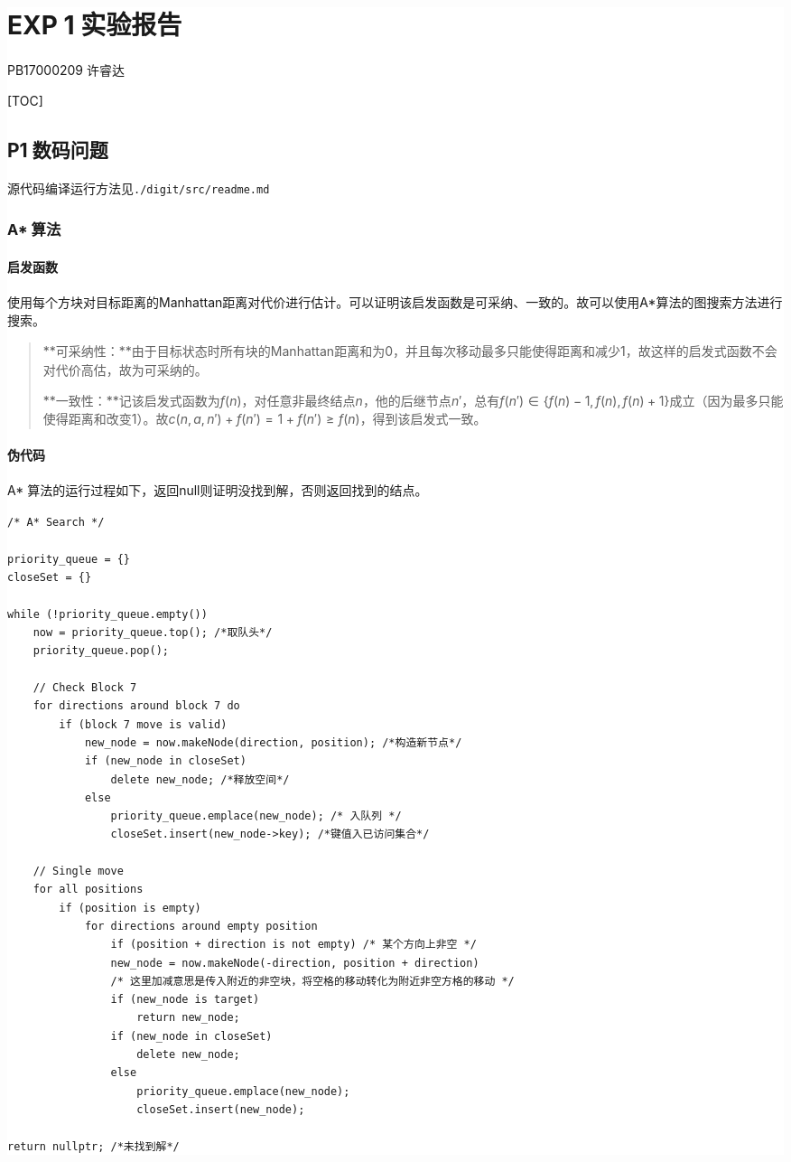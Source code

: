 # EXP 1 实验报告

PB17000209 许睿达

[TOC]

## P1 数码问题

源代码编译运行方法见`./digit/src/readme.md`

### A* 算法

#### 启发函数

使用每个方块对目标距离的Manhattan距离对代价进行估计。可以证明该启发函数是可采纳、一致的。故可以使用A*算法的图搜索方法进行搜索。

> **可采纳性：**由于目标状态时所有块的Manhattan距离和为0，并且每次移动最多只能使得距离和减少1，故这样的启发式函数不会对代价高估，故为可采纳的。
>
> **一致性：**记该启发式函数为$f(n)$，对任意非最终结点$n$，他的后继节点$n'$，总有$f(n') \in \{f(n) - 1, f(n), f(n) + 1\}$成立（因为最多只能使得距离和改变1）。故$c(n, a, n') + f(n') = 1 + f(n') \geq f(n)$，得到该启发式一致。

#### 伪代码

A\* 算法的运行过程如下，返回null则证明没找到解，否则返回找到的结点。

```pseudocode
/* A* Search */

priority_queue = {}
closeSet = {}

while (!priority_queue.empty())
	now = priority_queue.top(); /*取队头*/
	priority_queue.pop(); 
	
	// Check Block 7
	for directions around block 7 do
		if (block 7 move is valid)
			new_node = now.makeNode(direction, position); /*构造新节点*/
			if (new_node in closeSet)
				delete new_node; /*释放空间*/
			else
				priority_queue.emplace(new_node); /* 入队列 */
				closeSet.insert(new_node->key); /*键值入已访问集合*/
				
	// Single move
	for all positions
		if (position is empty)
			for directions around empty position
				if (position + direction is not empty) /* 某个方向上非空 */
				new_node = now.makeNode(-direction, position + direction) 
				/* 这里加减意思是传入附近的非空块，将空格的移动转化为附近非空方格的移动 */
				if (new_node is target)
					return new_node;
				if (new_node in closeSet)
					delete new_node;
				else
					priority_queue.emplace(new_node);
					closeSet.insert(new_node);

return nullptr; /*未找到解*/
```
